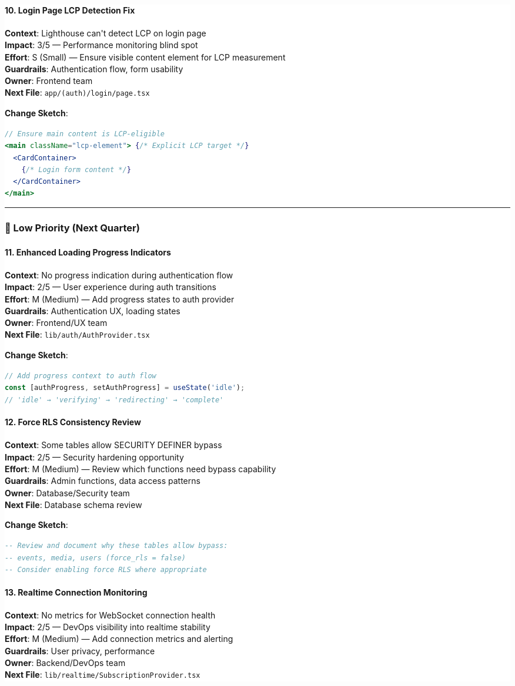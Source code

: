 #### 10. Login Page LCP Detection Fix
**Context**: Lighthouse can't detect LCP on login page  
**Impact**: 3/5 — Performance monitoring blind spot  
**Effort**: S (Small) — Ensure visible content element for LCP measurement  
**Guardrails**: Authentication flow, form usability  
**Owner**: Frontend team  
**Next File**: `app/(auth)/login/page.tsx`  

**Change Sketch**:
```jsx
// Ensure main content is LCP-eligible
<main className="lcp-element"> {/* Explicit LCP target */}
  <CardContainer>
    {/* Login form content */}
  </CardContainer>
</main>
```

---

### 🔵 Low Priority (Next Quarter)

#### 11. Enhanced Loading Progress Indicators
**Context**: No progress indication during authentication flow  
**Impact**: 2/5 — User experience during auth transitions  
**Effort**: M (Medium) — Add progress states to auth provider  
**Guardrails**: Authentication UX, loading states  
**Owner**: Frontend/UX team  
**Next File**: `lib/auth/AuthProvider.tsx`  

**Change Sketch**:
```javascript
// Add progress context to auth flow
const [authProgress, setAuthProgress] = useState('idle');
// 'idle' → 'verifying' → 'redirecting' → 'complete'
```

#### 12. Force RLS Consistency Review
**Context**: Some tables allow SECURITY DEFINER bypass  
**Impact**: 2/5 — Security hardening opportunity  
**Effort**: M (Medium) — Review which functions need bypass capability  
**Guardrails**: Admin functions, data access patterns  
**Owner**: Database/Security team  
**Next File**: Database schema review  

**Change Sketch**:
```sql
-- Review and document why these tables allow bypass:
-- events, media, users (force_rls = false)
-- Consider enabling force RLS where appropriate
```

#### 13. Realtime Connection Monitoring
**Context**: No metrics for WebSocket connection health  
**Impact**: 2/5 — DevOps visibility into realtime stability  
**Effort**: M (Medium) — Add connection metrics and alerting  
**Guardrails**: User privacy, performance  
**Owner**: Backend/DevOps team  
**Next File**: `lib/realtime/SubscriptionProvider.tsx`  

